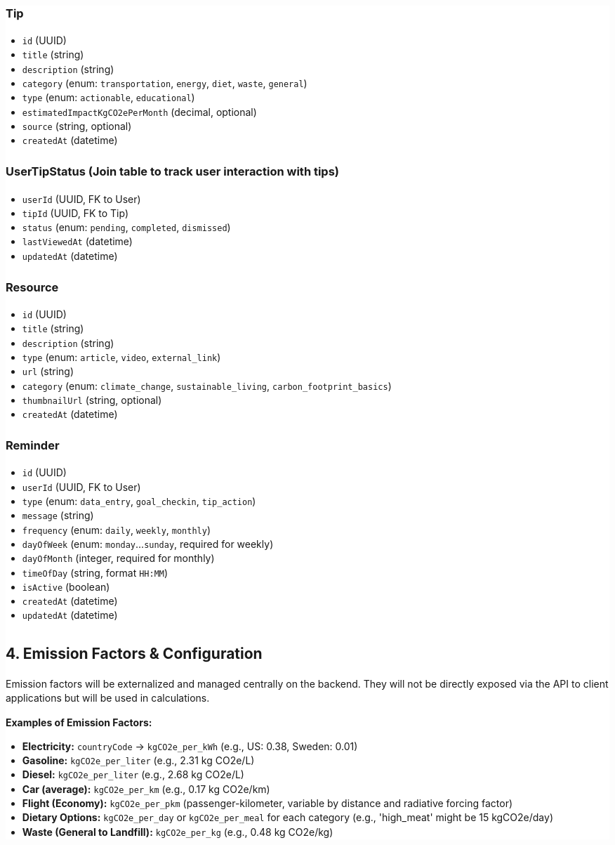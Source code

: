 ### Tip
*   `id` (UUID)
*   `title` (string)
*   `description` (string)
*   `category` (enum: `transportation`, `energy`, `diet`, `waste`, `general`)
*   `type` (enum: `actionable`, `educational`)
*   `estimatedImpactKgCO2ePerMonth` (decimal, optional)
*   `source` (string, optional)
*   `createdAt` (datetime)

### UserTipStatus (Join table to track user interaction with tips)
*   `userId` (UUID, FK to User)
*   `tipId` (UUID, FK to Tip)
*   `status` (enum: `pending`, `completed`, `dismissed`)
*   `lastViewedAt` (datetime)
*   `updatedAt` (datetime)

### Resource
*   `id` (UUID)
*   `title` (string)
*   `description` (string)
*   `type` (enum: `article`, `video`, `external_link`)
*   `url` (string)
*   `category` (enum: `climate_change`, `sustainable_living`, `carbon_footprint_basics`)
*   `thumbnailUrl` (string, optional)
*   `createdAt` (datetime)

### Reminder
*   `id` (UUID)
*   `userId` (UUID, FK to User)
*   `type` (enum: `data_entry`, `goal_checkin`, `tip_action`)
*   `message` (string)
*   `frequency` (enum: `daily`, `weekly`, `monthly`)
*   `dayOfWeek` (enum: `monday`...`sunday`, required for weekly)
*   `dayOfMonth` (integer, required for monthly)
*   `timeOfDay` (string, format `HH:MM`)
*   `isActive` (boolean)
*   `createdAt` (datetime)
*   `updatedAt` (datetime)

## 4. Emission Factors & Configuration

Emission factors will be externalized and managed centrally on the backend. They will not be directly exposed via the API to client applications but will be used in calculations.

**Examples of Emission Factors:**
*   **Electricity:** `countryCode` -> `kgCO2e_per_kWh` (e.g., US: 0.38, Sweden: 0.01)
*   **Gasoline:** `kgCO2e_per_liter` (e.g., 2.31 kg CO2e/L)
*   **Diesel:** `kgCO2e_per_liter` (e.g., 2.68 kg CO2e/L)
*   **Car (average):** `kgCO2e_per_km` (e.g., 0.17 kg CO2e/km)
*   **Flight (Economy):** `kgCO2e_per_pkm` (passenger-kilometer, variable by distance and radiative forcing factor)
*   **Dietary Options:** `kgCO2e_per_day` or `kgCO2e_per_meal` for each category (e.g., 'high_meat' might be 15 kgCO2e/day)
*   **Waste (General to Landfill):** `kgCO2e_per_kg` (e.g., 0.48 kg CO2e/kg)
